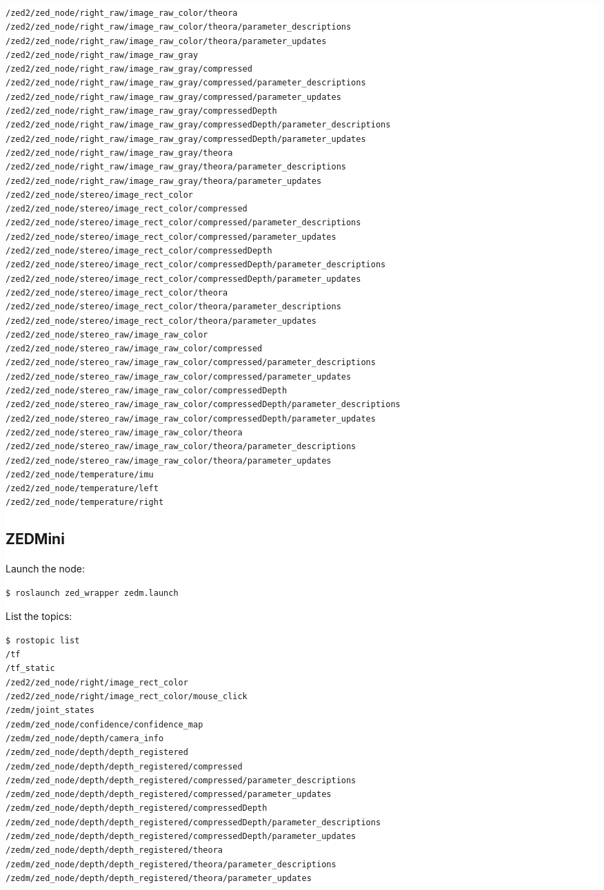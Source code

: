 ```
/zed2/zed_node/right_raw/image_raw_color/theora
/zed2/zed_node/right_raw/image_raw_color/theora/parameter_descriptions
/zed2/zed_node/right_raw/image_raw_color/theora/parameter_updates
/zed2/zed_node/right_raw/image_raw_gray
/zed2/zed_node/right_raw/image_raw_gray/compressed
/zed2/zed_node/right_raw/image_raw_gray/compressed/parameter_descriptions
/zed2/zed_node/right_raw/image_raw_gray/compressed/parameter_updates
/zed2/zed_node/right_raw/image_raw_gray/compressedDepth
/zed2/zed_node/right_raw/image_raw_gray/compressedDepth/parameter_descriptions
/zed2/zed_node/right_raw/image_raw_gray/compressedDepth/parameter_updates
/zed2/zed_node/right_raw/image_raw_gray/theora
/zed2/zed_node/right_raw/image_raw_gray/theora/parameter_descriptions
/zed2/zed_node/right_raw/image_raw_gray/theora/parameter_updates
/zed2/zed_node/stereo/image_rect_color
/zed2/zed_node/stereo/image_rect_color/compressed
/zed2/zed_node/stereo/image_rect_color/compressed/parameter_descriptions
/zed2/zed_node/stereo/image_rect_color/compressed/parameter_updates
/zed2/zed_node/stereo/image_rect_color/compressedDepth
/zed2/zed_node/stereo/image_rect_color/compressedDepth/parameter_descriptions
/zed2/zed_node/stereo/image_rect_color/compressedDepth/parameter_updates
/zed2/zed_node/stereo/image_rect_color/theora
/zed2/zed_node/stereo/image_rect_color/theora/parameter_descriptions
/zed2/zed_node/stereo/image_rect_color/theora/parameter_updates
/zed2/zed_node/stereo_raw/image_raw_color
/zed2/zed_node/stereo_raw/image_raw_color/compressed
/zed2/zed_node/stereo_raw/image_raw_color/compressed/parameter_descriptions
/zed2/zed_node/stereo_raw/image_raw_color/compressed/parameter_updates
/zed2/zed_node/stereo_raw/image_raw_color/compressedDepth
/zed2/zed_node/stereo_raw/image_raw_color/compressedDepth/parameter_descriptions
/zed2/zed_node/stereo_raw/image_raw_color/compressedDepth/parameter_updates
/zed2/zed_node/stereo_raw/image_raw_color/theora
/zed2/zed_node/stereo_raw/image_raw_color/theora/parameter_descriptions
/zed2/zed_node/stereo_raw/image_raw_color/theora/parameter_updates
/zed2/zed_node/temperature/imu
/zed2/zed_node/temperature/left
/zed2/zed_node/temperature/right
```
## ZEDMini
Launch the node:
```
$ roslaunch zed_wrapper zedm.launch
```
List the topics:
```
$ rostopic list
/tf
/tf_static
/zed2/zed_node/right/image_rect_color
/zed2/zed_node/right/image_rect_color/mouse_click
/zedm/joint_states
/zedm/zed_node/confidence/confidence_map
/zedm/zed_node/depth/camera_info
/zedm/zed_node/depth/depth_registered
/zedm/zed_node/depth/depth_registered/compressed
/zedm/zed_node/depth/depth_registered/compressed/parameter_descriptions
/zedm/zed_node/depth/depth_registered/compressed/parameter_updates
/zedm/zed_node/depth/depth_registered/compressedDepth
/zedm/zed_node/depth/depth_registered/compressedDepth/parameter_descriptions
/zedm/zed_node/depth/depth_registered/compressedDepth/parameter_updates
/zedm/zed_node/depth/depth_registered/theora
/zedm/zed_node/depth/depth_registered/theora/parameter_descriptions
/zedm/zed_node/depth/depth_registered/theora/parameter_updates
```